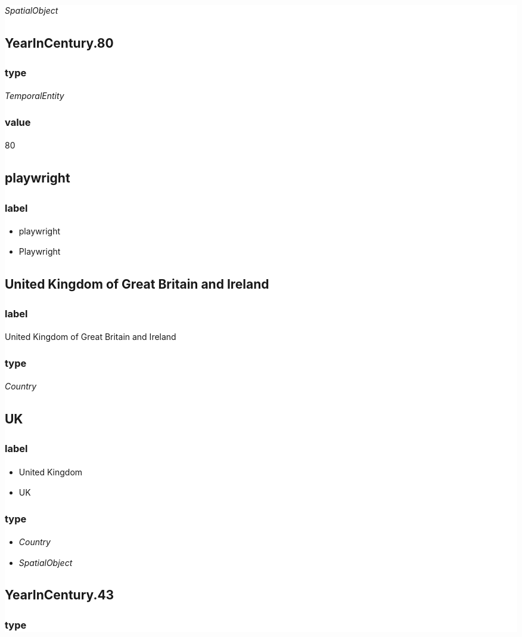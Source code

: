 
*SpatialObject*

## YearInCentury.80

### type


*TemporalEntity*

### value


80

## playwright

### label

 - playwright

 - Playwright

## United Kingdom of Great Britain and Ireland

### label


United Kingdom of Great Britain and Ireland

### type


*Country*

## UK

### label

 - United Kingdom

 - UK

### type

 - *Country*

 - *SpatialObject*

## YearInCentury.43

### type

